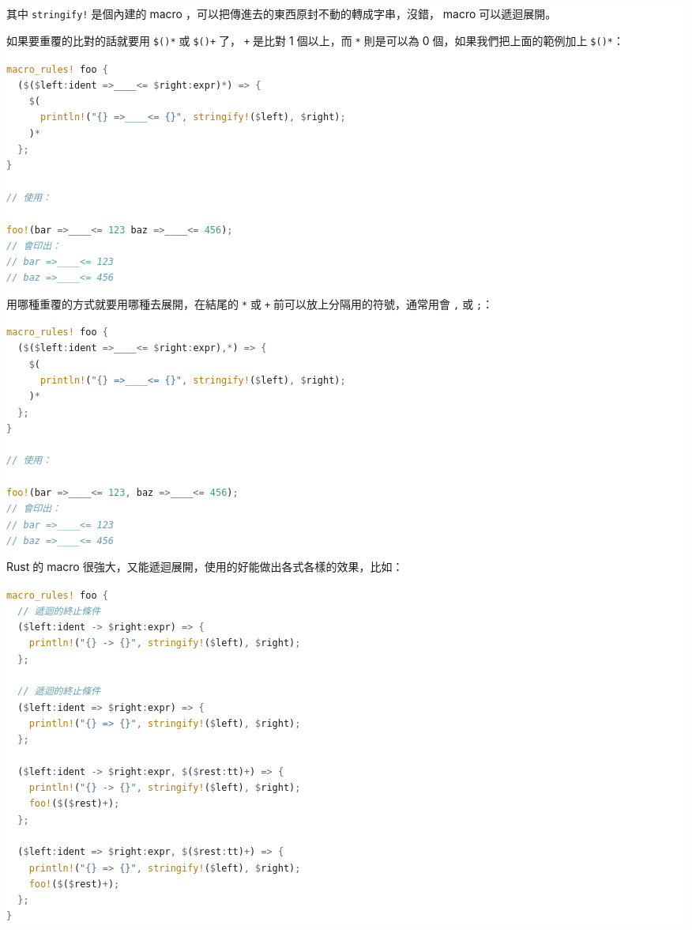 其中 `stringify!` 是個內建的 macro ，可以把傳進去的東西原封不動的轉成字串，沒錯， macro 可以遞迴展開。

如果要重覆的比對的話就要用 `$()*` 或 `$()+` 了， `+` 是比對 1 個以上，而 `*` 則是可以為 0 個，如果我們把上面的範例加上 `$()*`：

```rust
macro_rules! foo {
  ($($left:ident =>____<= $right:expr)*) => {
    $(
      println!("{} =>____<= {}", stringify!($left), $right);
    )*
  };
}

// 使用：

foo!(bar =>____<= 123 baz =>____<= 456);
// 會印出：
// bar =>____<= 123
// baz =>____<= 456
```

用哪種重覆的方式就要用哪種去展開，在結尾的 `*` 或 `+` 前可以放上分隔用的符號，通常用會 `,` 或 `;`：

```rust
macro_rules! foo {
  ($($left:ident =>____<= $right:expr),*) => {
    $(
      println!("{} =>____<= {}", stringify!($left), $right);
    )*
  };
}

// 使用：

foo!(bar =>____<= 123, baz =>____<= 456);
// 會印出：
// bar =>____<= 123
// baz =>____<= 456
```

Rust 的 macro 很強大，又能遞迴展開，使用的好能做出各式各樣的效果，比如：

```rust
macro_rules! foo {
  // 遞迴的終止條件
  ($left:ident -> $right:expr) => {
    println!("{} -> {}", stringify!($left), $right);
  };

  // 遞迴的終止條件
  ($left:ident => $right:expr) => {
    println!("{} => {}", stringify!($left), $right);
  };

  ($left:ident -> $right:expr, $($rest:tt)+) => {
    println!("{} -> {}", stringify!($left), $right);
    foo!($($rest)+);
  };

  ($left:ident => $right:expr, $($rest:tt)+) => {
    println!("{} => {}", stringify!($left), $right);
    foo!($($rest)+);
  };
}
```
